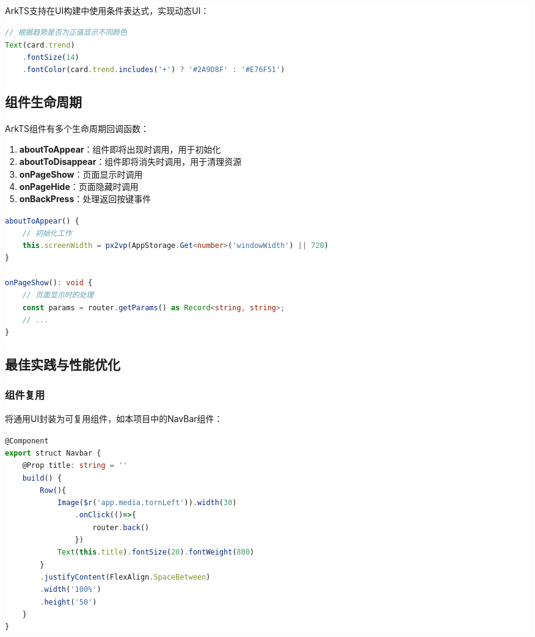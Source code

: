 ArkTS支持在UI构建中使用条件表达式，实现动态UI：

```typescript
// 根据趋势是否为正值显示不同颜色
Text(card.trend)
    .fontSize(14)
    .fontColor(card.trend.includes('+') ? '#2A9D8F' : '#E76F51')
```

## 组件生命周期

ArkTS组件有多个生命周期回调函数：

1. **aboutToAppear**：组件即将出现时调用，用于初始化
2. **aboutToDisappear**：组件即将消失时调用，用于清理资源
3. **onPageShow**：页面显示时调用
4. **onPageHide**：页面隐藏时调用
5. **onBackPress**：处理返回按键事件

```typescript
aboutToAppear() {
    // 初始化工作
    this.screenWidth = px2vp(AppStorage.Get<number>('windowWidth') || 720)
}

onPageShow(): void {
    // 页面显示时的处理
    const params = router.getParams() as Record<string, string>;
    // ...
}
```

## 最佳实践与性能优化

### 组件复用

将通用UI封装为可复用组件，如本项目中的NavBar组件：

```typescript
@Component
export struct Navbar {
    @Prop title: string = ''
    build() {
        Row(){
            Image($r('app.media.tornLeft')).width(30)
                .onClick(()=>{
                    router.back()
                })
            Text(this.title).fontSize(20).fontWeight(800)
        }
        .justifyContent(FlexAlign.SpaceBetween)
        .width('100%')
        .height('50')
    }
}
```
